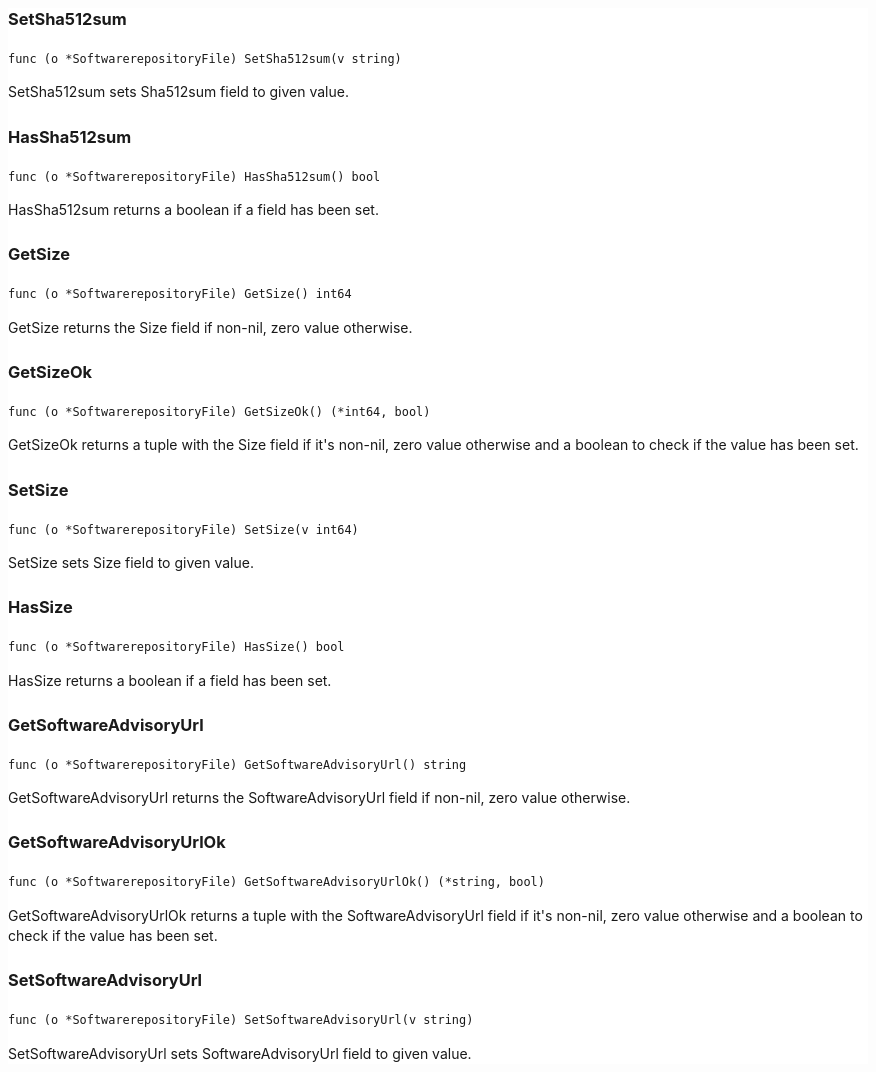 ### SetSha512sum

`func (o *SoftwarerepositoryFile) SetSha512sum(v string)`

SetSha512sum sets Sha512sum field to given value.

### HasSha512sum

`func (o *SoftwarerepositoryFile) HasSha512sum() bool`

HasSha512sum returns a boolean if a field has been set.

### GetSize

`func (o *SoftwarerepositoryFile) GetSize() int64`

GetSize returns the Size field if non-nil, zero value otherwise.

### GetSizeOk

`func (o *SoftwarerepositoryFile) GetSizeOk() (*int64, bool)`

GetSizeOk returns a tuple with the Size field if it's non-nil, zero value otherwise
and a boolean to check if the value has been set.

### SetSize

`func (o *SoftwarerepositoryFile) SetSize(v int64)`

SetSize sets Size field to given value.

### HasSize

`func (o *SoftwarerepositoryFile) HasSize() bool`

HasSize returns a boolean if a field has been set.

### GetSoftwareAdvisoryUrl

`func (o *SoftwarerepositoryFile) GetSoftwareAdvisoryUrl() string`

GetSoftwareAdvisoryUrl returns the SoftwareAdvisoryUrl field if non-nil, zero value otherwise.

### GetSoftwareAdvisoryUrlOk

`func (o *SoftwarerepositoryFile) GetSoftwareAdvisoryUrlOk() (*string, bool)`

GetSoftwareAdvisoryUrlOk returns a tuple with the SoftwareAdvisoryUrl field if it's non-nil, zero value otherwise
and a boolean to check if the value has been set.

### SetSoftwareAdvisoryUrl

`func (o *SoftwarerepositoryFile) SetSoftwareAdvisoryUrl(v string)`

SetSoftwareAdvisoryUrl sets SoftwareAdvisoryUrl field to given value.
